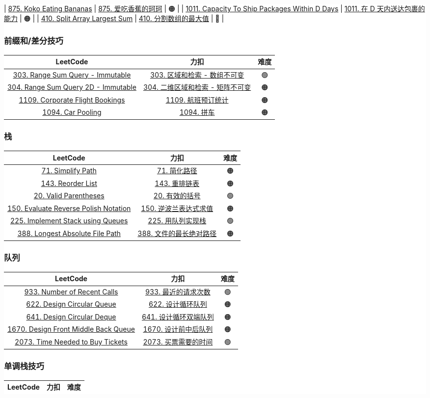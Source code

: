 |                                    [875. Koko Eating Bananas](https://leetcode.com/problems/koko-eating-bananas/?show=1)                                     |                                [875. 爱吃香蕉的珂珂](https://leetcode.cn/problems/koko-eating-bananas/?show=1)                                 |  🟠  |
|                [1011. Capacity To Ship Packages Within D Days](https://leetcode.com/problems/capacity-to-ship-packages-within-d-days/?show=1)                |                 [1011. 在 D 天内送达包裹的能力](https://leetcode.cn/problems/capacity-to-ship-packages-within-d-days/?show=1)                  |  🟠  |
|                                [410. Split Array Largest Sum](https://leetcode.com/problems/split-array-largest-sum/?show=1)                                 |                             [410. 分割数组的最大值](https://leetcode.cn/problems/split-array-largest-sum/?show=1)                              |  🔴  |

### 前缀和/差分技巧

|                                                 LeetCode                                                  |                                                 力扣                                                  | 难度 |
| :-------------------------------------------------------------------------------------------------------: | :---------------------------------------------------------------------------------------------------: | :--: |
|    [303. Range Sum Query - Immutable](https://leetcode.com/problems/range-sum-query-immutable/?show=1)    |    [303. 区域和检索 - 数组不可变](https://leetcode.cn/problems/range-sum-query-immutable/?show=1)     |  🟢  |
| [304. Range Sum Query 2D - Immutable](https://leetcode.com/problems/range-sum-query-2d-immutable/?show=1) | [304. 二维区域和检索 - 矩阵不可变](https://leetcode.cn/problems/range-sum-query-2d-immutable/?show=1) |  🟠  |
|    [1109. Corporate Flight Bookings](https://leetcode.com/problems/corporate-flight-bookings/?show=1)     |         [1109. 航班预订统计](https://leetcode.cn/problems/corporate-flight-bookings/?show=1)          |  🟠  |
|                  [1094. Car Pooling](https://leetcode.com/problems/car-pooling/?show=1)                   |                    [1094. 拼车](https://leetcode.cn/problems/car-pooling/?show=1)                     |  🟠  |

### 栈

|                                                    LeetCode                                                     |                                              力扣                                              | 难度 |
| :-------------------------------------------------------------------------------------------------------------: | :--------------------------------------------------------------------------------------------: | :--: |
|                    [71. Simplify Path](https://leetcode.com/problems/simplify-path/?show=1)                     |               [71. 简化路径](https://leetcode.cn/problems/simplify-path/?show=1)               |  🟠  |
|                     [143. Reorder List](https://leetcode.com/problems/reorder-list/?show=1)                     |               [143. 重排链表](https://leetcode.cn/problems/reorder-list/?show=1)               |  🟠  |
|                [20. Valid Parentheses](https://leetcode.com/problems/valid-parentheses/?show=1)                 |            [20. 有效的括号](https://leetcode.cn/problems/valid-parentheses/?show=1)            |  🟢  |
| [150. Evaluate Reverse Polish Notation](https://leetcode.com/problems/evaluate-reverse-polish-notation/?show=1) | [150. 逆波兰表达式求值](https://leetcode.cn/problems/evaluate-reverse-polish-notation/?show=1) |  🟠  |
|     [225. Implement Stack using Queues](https://leetcode.com/problems/implement-stack-using-queues/?show=1)     |     [225. 用队列实现栈](https://leetcode.cn/problems/implement-stack-using-queues/?show=1)     |  🟢  |
|       [388. Longest Absolute File Path](https://leetcode.com/problems/longest-absolute-file-path/?show=1)       |   [388. 文件的最长绝对路径](https://leetcode.cn/problems/longest-absolute-file-path/?show=1)   |  🟠  |

### 队列

|                                                   LeetCode                                                   |                                            力扣                                             | 难度 |
| :----------------------------------------------------------------------------------------------------------: | :-----------------------------------------------------------------------------------------: | :--: |
|         [933. Number of Recent Calls](https://leetcode.com/problems/number-of-recent-calls/?show=1)          |     [933. 最近的请求次数](https://leetcode.cn/problems/number-of-recent-calls/?show=1)      |  🟢  |
|          [622. Design Circular Queue](https://leetcode.com/problems/design-circular-queue/?show=1)           |       [622. 设计循环队列](https://leetcode.cn/problems/design-circular-queue/?show=1)       |  🟠  |
|          [641. Design Circular Deque](https://leetcode.com/problems/design-circular-deque/?show=1)           |     [641. 设计循环双端队列](https://leetcode.cn/problems/design-circular-deque/?show=1)     |  🟠  |
| [1670. Design Front Middle Back Queue](https://leetcode.com/problems/design-front-middle-back-queue/?show=1) | [1670. 设计前中后队列](https://leetcode.cn/problems/design-front-middle-back-queue/?show=1) |  🟠  |
|     [2073. Time Needed to Buy Tickets](https://leetcode.com/problems/time-needed-to-buy-tickets/?show=1)     |   [2073. 买票需要的时间](https://leetcode.cn/problems/time-needed-to-buy-tickets/?show=1)   |  🟢  |

### 单调栈技巧

|                                                                   LeetCode                                                                   |                                                       力扣                                                        | 难度 |
| :------------------------------------------------------------------------------------------------------------------------------------------: | :---------------------------------------------------------------------------------------------------------------: | :--: |